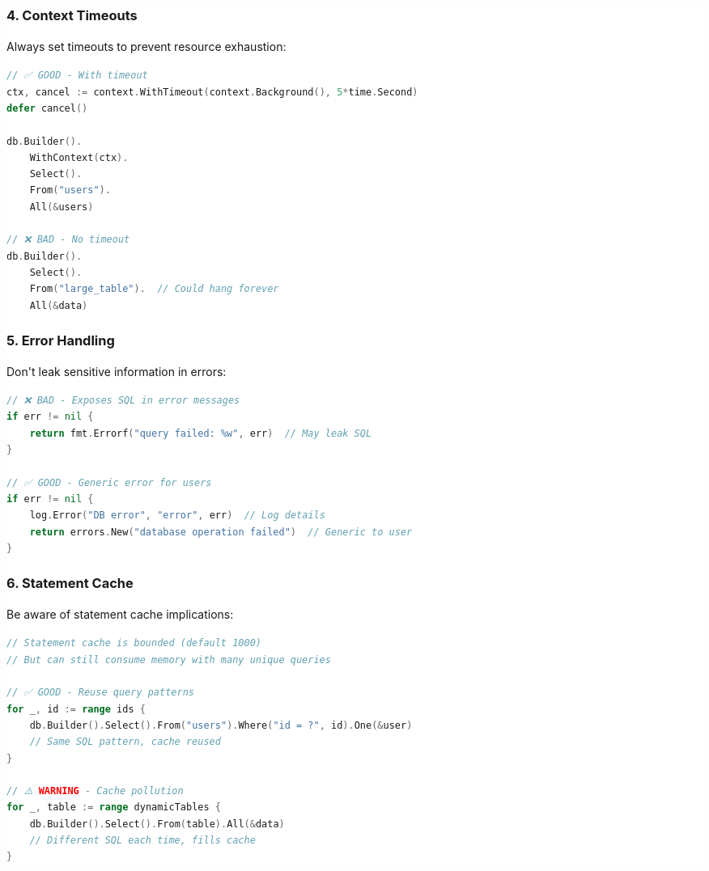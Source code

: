 ### 4. Context Timeouts

Always set timeouts to prevent resource exhaustion:

```go
// ✅ GOOD - With timeout
ctx, cancel := context.WithTimeout(context.Background(), 5*time.Second)
defer cancel()

db.Builder().
    WithContext(ctx).
    Select().
    From("users").
    All(&users)

// ❌ BAD - No timeout
db.Builder().
    Select().
    From("large_table").  // Could hang forever
    All(&data)
```

### 5. Error Handling

Don't leak sensitive information in errors:

```go
// ❌ BAD - Exposes SQL in error messages
if err != nil {
    return fmt.Errorf("query failed: %w", err)  // May leak SQL
}

// ✅ GOOD - Generic error for users
if err != nil {
    log.Error("DB error", "error", err)  // Log details
    return errors.New("database operation failed")  // Generic to user
}
```

### 6. Statement Cache

Be aware of statement cache implications:

```go
// Statement cache is bounded (default 1000)
// But can still consume memory with many unique queries

// ✅ GOOD - Reuse query patterns
for _, id := range ids {
    db.Builder().Select().From("users").Where("id = ?", id).One(&user)
    // Same SQL pattern, cache reused
}

// ⚠️ WARNING - Cache pollution
for _, table := range dynamicTables {
    db.Builder().Select().From(table).All(&data)
    // Different SQL each time, fills cache
}
```

